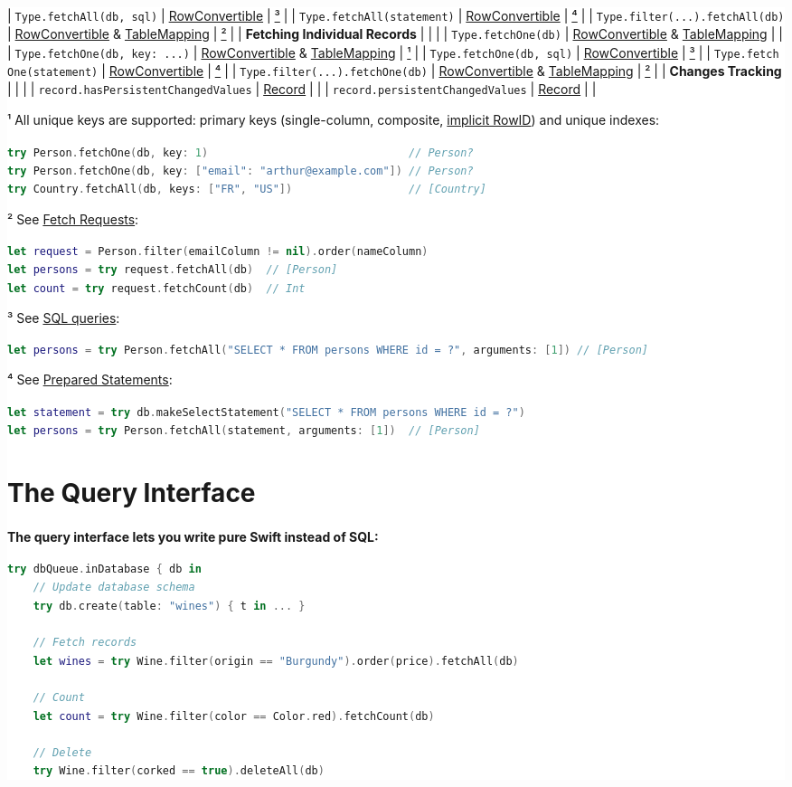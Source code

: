 | `Type.fetchAll(db, sql)` | [RowConvertible](#rowconvertible-protocol) | <a href="#list-of-record-methods-3">³</a> |
| `Type.fetchAll(statement)` | [RowConvertible](#rowconvertible-protocol) | <a href="#list-of-record-methods-4">⁴</a> |
| `Type.filter(...).fetchAll(db)` | [RowConvertible](#rowconvertible-protocol) & [TableMapping](#tablemapping-protocol) | <a href="#list-of-record-methods-2">²</a> |
| **Fetching Individual Records** | | |
| `Type.fetchOne(db)` | [RowConvertible](#rowconvertible-protocol) & [TableMapping](#tablemapping-protocol) | |
| `Type.fetchOne(db, key: ...)` | [RowConvertible](#rowconvertible-protocol) & [TableMapping](#tablemapping-protocol) | <a href="#list-of-record-methods-1">¹</a> |
| `Type.fetchOne(db, sql)` | [RowConvertible](#rowconvertible-protocol) | <a href="#list-of-record-methods-3">³</a> |
| `Type.fetchOne(statement)` | [RowConvertible](#rowconvertible-protocol) | <a href="#list-of-record-methods-4">⁴</a> |
| `Type.filter(...).fetchOne(db)` | [RowConvertible](#rowconvertible-protocol) & [TableMapping](#tablemapping-protocol) | <a href="#list-of-record-methods-2">²</a> |
| **Changes Tracking** | | |
| `record.hasPersistentChangedValues` | [Record](#record-class) | |
| `record.persistentChangedValues` | [Record](#record-class) | |

<a name="list-of-record-methods-1">¹</a> All unique keys are supported: primary keys (single-column, composite, [implicit RowID](#the-implicit-rowid-primary-key)) and unique indexes:

```swift
try Person.fetchOne(db, key: 1)                               // Person?
try Person.fetchOne(db, key: ["email": "arthur@example.com"]) // Person?
try Country.fetchAll(db, keys: ["FR", "US"])                  // [Country]
```

<a name="list-of-record-methods-2">²</a> See [Fetch Requests](#requests):

```swift
let request = Person.filter(emailColumn != nil).order(nameColumn)
let persons = try request.fetchAll(db)  // [Person]
let count = try request.fetchCount(db)  // Int
```

<a name="list-of-record-methods-3">³</a> See [SQL queries](#fetch-queries):

```swift
let persons = try Person.fetchAll("SELECT * FROM persons WHERE id = ?", arguments: [1]) // [Person]
```

<a name="list-of-record-methods-4">⁴</a> See [Prepared Statements](#prepared-statements):

```swift
let statement = try db.makeSelectStatement("SELECT * FROM persons WHERE id = ?")
let persons = try Person.fetchAll(statement, arguments: [1])  // [Person]
```


The Query Interface
===================

**The query interface lets you write pure Swift instead of SQL:**

```swift
try dbQueue.inDatabase { db in
    // Update database schema
    try db.create(table: "wines") { t in ... }
    
    // Fetch records
    let wines = try Wine.filter(origin == "Burgundy").order(price).fetchAll(db)
    
    // Count
    let count = try Wine.filter(color == Color.red).fetchCount(db)
    
    // Delete
    try Wine.filter(corked == true).deleteAll(db)
```